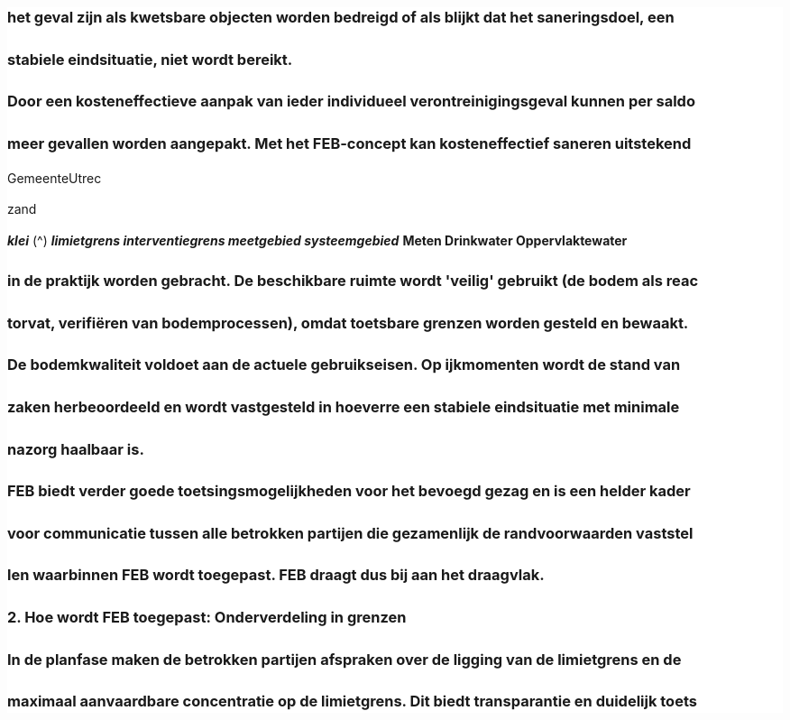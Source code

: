 ### het geval zijn als kwetsbare objecten worden bedreigd of als blijkt dat het saneringsdoel, een 

### stabiele eindsituatie, niet wordt bereikt. 

### Door een kosteneffectieve aanpak van ieder individueel verontreinigingsgeval kunnen per saldo 

### meer gevallen worden aangepakt. Met het FEB-concept kan kosteneffectief saneren uitstekend 

 GemeenteUtrec 


 zand 

**_klei_** (^) **_limietgrens interventiegrens meetgebied systeemgebied_** **Meten Drinkwater Oppervlaktewater** 

### in de praktijk worden gebracht. De beschikbare ruimte wordt 'veilig' gebruikt (de bodem als reac

### torvat, verifiëren van bodemprocessen), omdat toetsbare grenzen worden gesteld en bewaakt. 

### De bodemkwaliteit voldoet aan de actuele gebruikseisen. Op ijkmomenten wordt de stand van 

### zaken herbeoordeeld en wordt vastgesteld in hoeverre een stabiele eindsituatie met minimale 

### nazorg haalbaar is. 

### FEB biedt verder goede toetsingsmogelijkheden voor het bevoegd gezag en is een helder kader 

### voor communicatie tussen alle betrokken partijen die gezamenlijk de randvoorwaarden vaststel

### len waarbinnen FEB wordt toegepast. FEB draagt dus bij aan het draagvlak. 

### 2. Hoe wordt FEB toegepast: Onderverdeling in grenzen 

### In de planfase maken de betrokken partijen afspraken over de ligging van de limietgrens en de 

### maximaal aanvaardbare concentratie op de limietgrens. Dit biedt transparantie en duidelijk toets
